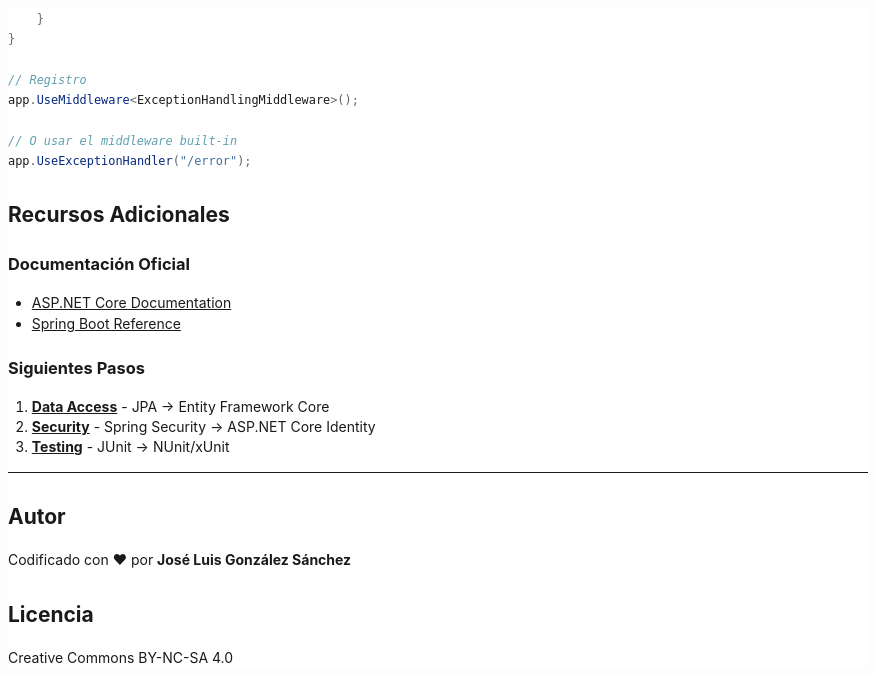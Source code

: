```csharp
    }
}

// Registro
app.UseMiddleware<ExceptionHandlingMiddleware>();

// O usar el middleware built-in
app.UseExceptionHandler("/error");
```

## Recursos Adicionales

### Documentación Oficial
- [ASP.NET Core Documentation](https://docs.microsoft.com/en-us/aspnet/core/)
- [Spring Boot Reference](https://docs.spring.io/spring-boot/docs/current/reference/html/)

### Siguientes Pasos
1. **[Data Access](../03-data-access/)** - JPA → Entity Framework Core
2. **[Security](../04-security/)** - Spring Security → ASP.NET Core Identity
3. **[Testing](../05-testing/)** - JUnit → NUnit/xUnit

---

## Autor

Codificado con ❤️ por **José Luis González Sánchez**

## Licencia

Creative Commons BY-NC-SA 4.0
